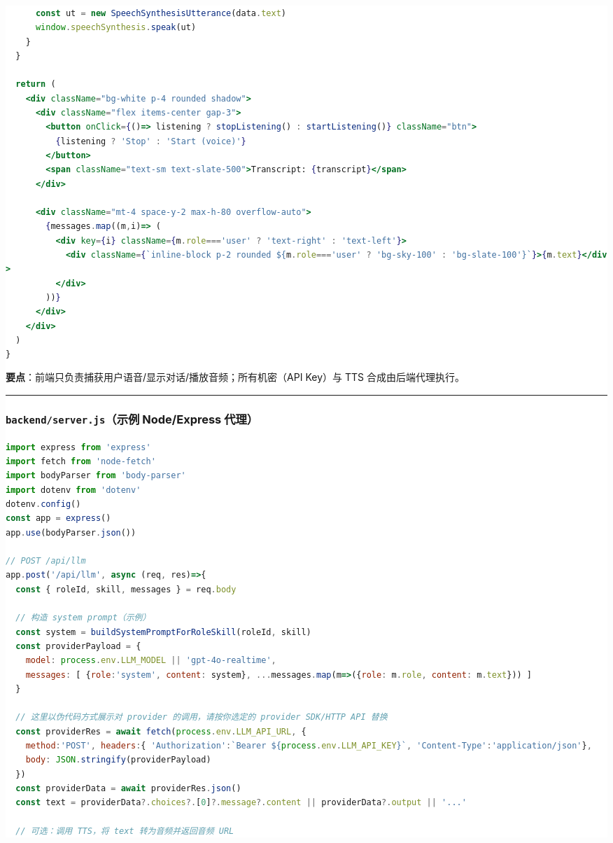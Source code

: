 ```jsx
      const ut = new SpeechSynthesisUtterance(data.text)
      window.speechSynthesis.speak(ut)
    }
  }

  return (
    <div className="bg-white p-4 rounded shadow">
      <div className="flex items-center gap-3">
        <button onClick={()=> listening ? stopListening() : startListening()} className="btn">
          {listening ? 'Stop' : 'Start (voice)'}
        </button>
        <span className="text-sm text-slate-500">Transcript: {transcript}</span>
      </div>

      <div className="mt-4 space-y-2 max-h-80 overflow-auto">
        {messages.map((m,i)=> (
          <div key={i} className={m.role==='user' ? 'text-right' : 'text-left'}>
            <div className={`inline-block p-2 rounded ${m.role==='user' ? 'bg-sky-100' : 'bg-slate-100'}`}>{m.text}</div>
          </div>
        ))}
      </div>
    </div>
  )
}
```

**要点**：前端只负责捕获用户语音/显示对话/播放音频；所有机密（API Key）与 TTS 合成由后端代理执行。

---

### `backend/server.js`（示例 Node/Express 代理）

```js
import express from 'express'
import fetch from 'node-fetch'
import bodyParser from 'body-parser'
import dotenv from 'dotenv'
dotenv.config()
const app = express()
app.use(bodyParser.json())

// POST /api/llm
app.post('/api/llm', async (req, res)=>{
  const { roleId, skill, messages } = req.body

  // 构造 system prompt（示例）
  const system = buildSystemPromptForRoleSkill(roleId, skill)
  const providerPayload = {
    model: process.env.LLM_MODEL || 'gpt-4o-realtime',
    messages: [ {role:'system', content: system}, ...messages.map(m=>({role: m.role, content: m.text})) ]
  }

  // 这里以伪代码方式展示对 provider 的调用，请按你选定的 provider SDK/HTTP API 替换
  const providerRes = await fetch(process.env.LLM_API_URL, {
    method:'POST', headers:{ 'Authorization':`Bearer ${process.env.LLM_API_KEY}`, 'Content-Type':'application/json'},
    body: JSON.stringify(providerPayload)
  })
  const providerData = await providerRes.json()
  const text = providerData?.choices?.[0]?.message?.content || providerData?.output || '...' 

  // 可选：调用 TTS，将 text 转为音频并返回音频 URL
```
